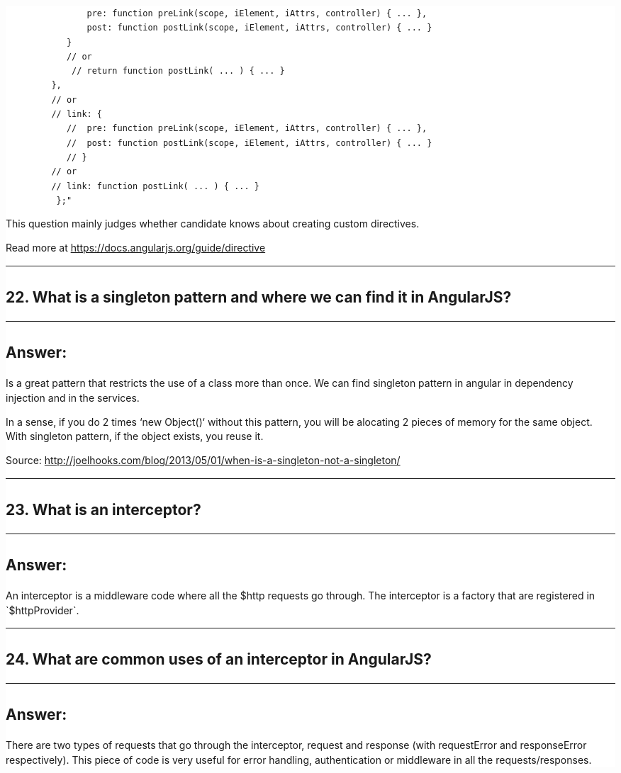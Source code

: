     			    pre: function preLink(scope, iElement, iAttrs, controller) { ... },
        		    post: function postLink(scope, iElement, iAttrs, controller) { ... }
	      		}
      			// or
     			 // return function postLink( ... ) { ... }
   			 },
   			 // or
   			 // link: {
    			//  pre: function preLink(scope, iElement, iAttrs, controller) { ... },
    			//  post: function postLink(scope, iElement, iAttrs, controller) { ... }
    			// }
   			 // or
   			 // link: function postLink( ... ) { ... }
			  };"

This question mainly judges whether candidate knows about creating custom directives.

Read more at https://docs.angularjs.org/guide/directive

***
## 22. What is a singleton pattern and where we can find it in AngularJS?
***
## Answer:
Is a great pattern that restricts the use of a class more than once. We can find singleton pattern in angular in dependency injection and in the services.

In a sense, if you do 2 times ‘new Object()‘ without this pattern, you will be alocating 2 pieces of memory for the same object. With singleton pattern, if the object exists, you reuse it.

Source: http://joelhooks.com/blog/2013/05/01/when-is-a-singleton-not-a-singleton/

***
## 23. What is an interceptor? 
***
## Answer:
An interceptor is a middleware code where all the $http requests go through. The interceptor is a factory that are registered in `$httpProvider`.
***
## 24. What are common uses of an interceptor in AngularJS?
***
## Answer:
There are two types of requests that go through the interceptor, request and response (with requestError and responseError respectively). This piece of code is very useful for error handling, authentication or middleware in all the requests/responses.
